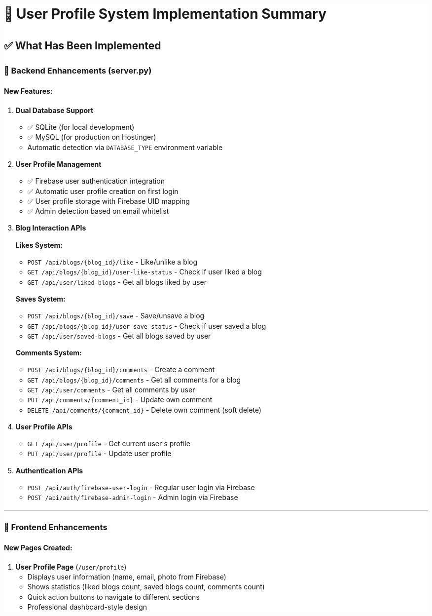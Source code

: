 # 🎯 User Profile System Implementation Summary

## ✅ What Has Been Implemented

### 🔧 Backend Enhancements (server.py)

#### **New Features:**

1. **Dual Database Support**
   - ✅ SQLite (for local development)
   - ✅ MySQL (for production on Hostinger)
   - Automatic detection via `DATABASE_TYPE` environment variable

2. **User Profile Management**
   - ✅ Firebase user authentication integration
   - ✅ Automatic user profile creation on first login
   - ✅ User profile storage with Firebase UID mapping
   - ✅ Admin detection based on email whitelist

3. **Blog Interaction APIs**
   
   **Likes System:**
   - `POST /api/blogs/{blog_id}/like` - Like/unlike a blog
   - `GET /api/blogs/{blog_id}/user-like-status` - Check if user liked a blog
   - `GET /api/user/liked-blogs` - Get all blogs liked by user
   
   **Saves System:**
   - `POST /api/blogs/{blog_id}/save` - Save/unsave a blog
   - `GET /api/blogs/{blog_id}/user-save-status` - Check if user saved a blog
   - `GET /api/user/saved-blogs` - Get all blogs saved by user
   
   **Comments System:**
   - `POST /api/blogs/{blog_id}/comments` - Create a comment
   - `GET /api/blogs/{blog_id}/comments` - Get all comments for a blog
   - `GET /api/user/comments` - Get all comments by user
   - `PUT /api/comments/{comment_id}` - Update own comment
   - `DELETE /api/comments/{comment_id}` - Delete own comment (soft delete)

4. **User Profile APIs**
   - `GET /api/user/profile` - Get current user's profile
   - `PUT /api/user/profile` - Update user profile

5. **Authentication APIs**
   - `POST /api/auth/firebase-user-login` - Regular user login via Firebase
   - `POST /api/auth/firebase-admin-login` - Admin login via Firebase

---

### 🎨 Frontend Enhancements

#### **New Pages Created:**

1. **User Profile Page** (`/user/profile`)
   - Displays user information (name, email, photo from Firebase)
   - Shows statistics (liked blogs count, saved blogs count, comments count)
   - Quick action buttons to navigate to different sections
   - Professional dashboard-style design
